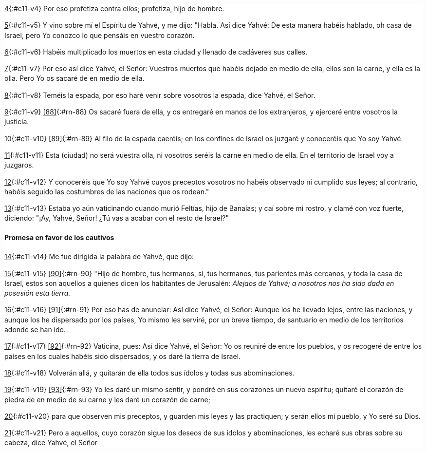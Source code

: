 [4](#c11-v4){:#c11-v4} Por eso profetiza contra ellos; profetiza, hijo de hombre.

[5](#c11-v5){:#c11-v5} Y vino sobre mí el Espíritu de Yahvé, y me dijo: "Habla. Así dice Yahvé: De esta manera habéis hablado, oh casa de Israel, pero Yo conozco lo que pensáis en vuestro corazón.

[6](#c11-v6){:#c11-v6} Habéis multiplicado los muertos en esta ciudad y llenado de cadáveres sus calles.

[7](#c11-v7){:#c11-v7} Por eso así dice Yahvé, el Señor: Vuestros muertos que habéis dejado en medio de ella, ellos son la carne, y ella es la olla. Pero Yo os sacaré de en medio de ella.

[8](#c11-v8){:#c11-v8} Teméis la espada, por eso haré venir sobre vosotros la espada, dice Yahvé, el Señor.

[9](#c11-v9){:#c11-v9} [[88]](#n-88){:#rn-88} Os sacaré fuera de ella, y os entregaré en manos de los extranjeros, y ejerceré entre vosotros la justicia.

[10](#c11-v10){:#c11-v10} [[89]](#n-89){:#rn-89} Al filo de la espada caeréis; en los confines de Israel os juzgaré y conoceréis que Yo soy Yahvé.

[11](#c11-v11){:#c11-v11} Esta (ciudad) no será vuestra olla, ni vosotros seréis la carne en medio de ella. En el territorio de Israel voy a juzgaros.

[12](#c11-v12){:#c11-v12} Y conoceréis que Yo soy Yahvé cuyos preceptos vosotros no habéis observado ni cumplido sus leyes; al contrario, habéis seguido las costumbres de las naciones que os rodean."

[13](#c11-v13){:#c11-v13} Estaba yo aún vaticinando cuando murió Feltías, hijo de Banaías; y caí sobre mi rostro, y clamé con voz fuerte, diciendo: "¡Ay, Yahvé, Señor! ¿Tú vas a acabar con el resto de Israel?"

#### Promesa en favor de los cautivos

[14](#c11-v14){:#c11-v14} Me fue dirigida la palabra de Yahvé, que dijo:

[15](#c11-v15){:#c11-v15} [[90]](#n-90){:#rn-90} "Hijo de hombre, tus hermanos, sí, tus hermanos, tus parientes más cercanos, y toda la casa de Israel, estos son aquellos a quienes dicen los habitantes de Jerusalén: *Alejaos de Yahvé; a nosotros nos ha sido dada en posesión esta tierra.*

[16](#c11-v16){:#c11-v16} [[91]](#n-91){:#rn-91} Por eso has de anunciar: Así dice Yahvé, el Señor: Aunque los he llevado lejos, entre las naciones, y aunque los he dispersado por los países, Yo mismo les serviré, por un breve tiempo, de santuario en medio de los territorios adonde se han ido.

[17](#c11-v17){:#c11-v17} [[92]](#n-92){:#rn-92} Vaticina, pues: Así dice Yahvé, el Señor: Yo os reuniré de entre los pueblos, y os recogeré de entre los países en los cuales habéis sido dispersados, y os daré la tierra de Israel.

[18](#c11-v18){:#c11-v18} Volverán allá, y quitarán de ella todos sus ídolos y todas sus abominaciones.

[19](#c11-v19){:#c11-v19} [[93]](#n-93){:#rn-93} Yo les daré un mismo sentir, y pondré en sus corazones un nuevo espíritu; quitaré el corazón de piedra de en medio de su carne y les daré un corazón de carne;

[20](#c11-v20){:#c11-v20} para que observen mis preceptos, y guarden mis leyes y las practiquen; y serán ellos mi pueblo, y Yo seré su Dios.

[21](#c11-v21){:#c11-v21} Pero a aquellos, cuyo corazón sigue los deseos de sus ídolos y abominaciones, les echaré sus obras sobre su cabeza, dice Yahvé, el Señor
